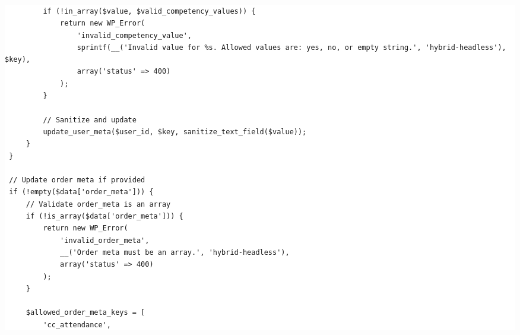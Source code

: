              if (!in_array($value, $valid_competency_values)) {                                                                                                                                                                    
                 return new WP_Error(                                                                                                                                                                                              
                     'invalid_competency_value',                                                                                                                                                                                   
                     sprintf(__('Invalid value for %s. Allowed values are: yes, no, or empty string.', 'hybrid-headless'), $key),                                                                                                  
                     array('status' => 400)                                                                                                                                                                                        
                 );                                                                                                                                                                                                                
             }                                                                                                                                                                                                                     
                                                                                                                                                                                                                                   
             // Sanitize and update                                                                                                                                                                                                
             update_user_meta($user_id, $key, sanitize_text_field($value));                                                                                                                                                        
         }                                                                                                                                                                                                                         
     }                                                                                                                                                                                                                             
                                                                                                                                                                                                                                   
     // Update order meta if provided                                                                                                                                                                                              
     if (!empty($data['order_meta'])) {                                                                                                                                                                                            
         // Validate order_meta is an array                                                                                                                                                                                        
         if (!is_array($data['order_meta'])) {                                                                                                                                                                                     
             return new WP_Error(                                                                                                                                                                                                  
                 'invalid_order_meta',                                                                                                                                                                                             
                 __('Order meta must be an array.', 'hybrid-headless'),                                                                                                                                                            
                 array('status' => 400)                                                                                                                                                                                            
             );                                                                                                                                                                                                                    
         }                                                                                                                                                                                                                         
                                                                                                                                                                                                                                   
         $allowed_order_meta_keys = [                                                                                                                                                                                              
             'cc_attendance',                                                                                                                                                                                                      